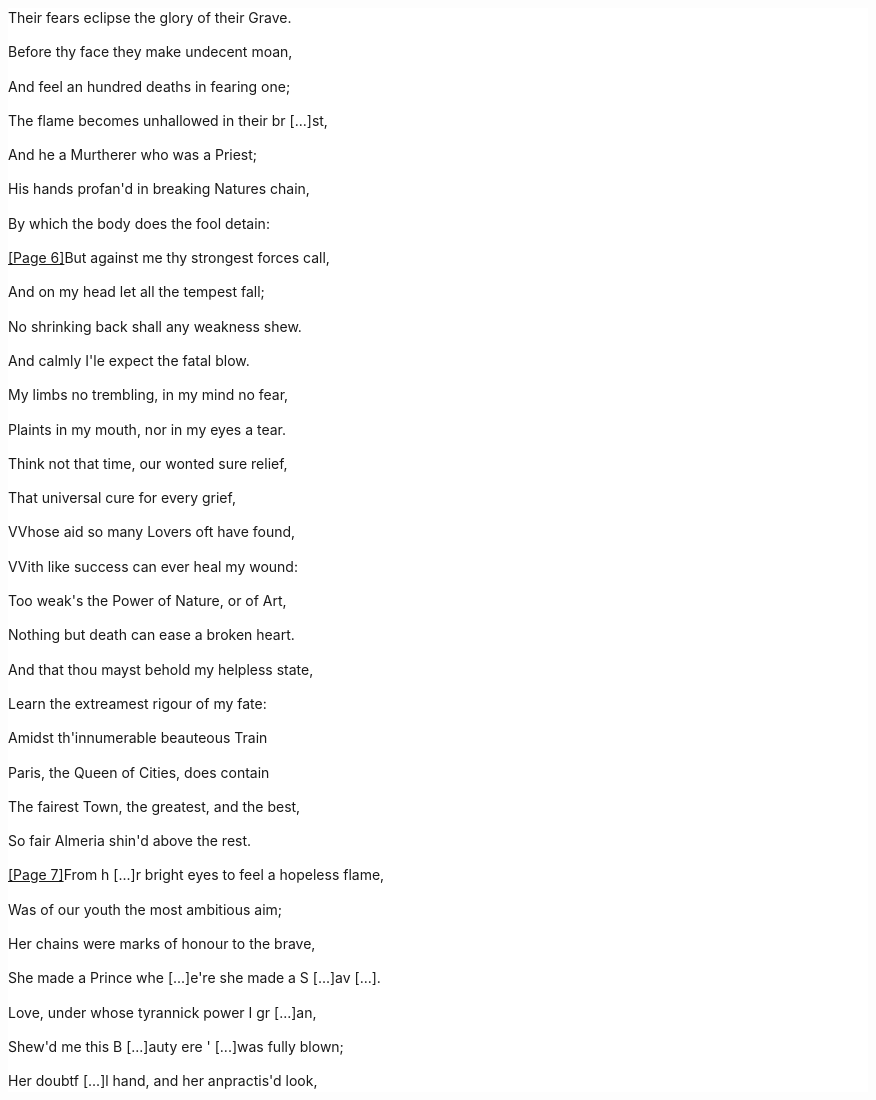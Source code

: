 Their fears eclipse the glory of their Grave.

Before thy face they make undecent moan,

And feel an hundred deaths in fearing one;

The flame becomes unhallowed in their br [...]st,

And he a Murtherer who was a Priest;

His hands profan'd in breaking Natures chain,

By which the body does the fool detain:

[[Page 6]](http://eebo.chadwyck.com/downloadtiff?vid=58573&page=7)But against
me thy strongest forces call,

And on my head let all the tempest fall;

No shrinking back shall any weakness shew.

And calmly I'le expect the fatal blow.

My limbs no trembling, in my mind no fear,

Plaints in my mouth, nor in my eyes a tear.

Think not that time, our wonted sure relief,

That universal cure for every grief,

VVhose aid so many Lovers oft have found,

VVith like success can ever heal my wound:

Too weak's the Power of Nature, or of Art,

Nothing but death can ease a broken heart.

And that thou mayst behold my helpless state,

Learn the extreamest rigour of my fate:

Amidst th'innumerable beauteous Train

Paris, the Queen of Cities, does contain

The fairest Town, the greatest, and the best,

So fair Almeria shin'd above the rest.

[[Page 7]](http://eebo.chadwyck.com/downloadtiff?vid=58573&page=7)From h
[...]r bright eyes to feel a hopeless flame,

Was of our youth the most ambitious aim;

Her chains were marks of honour to the brave,

She made a Prince whe [...]e're she made a S [...]av [...].

Love, under whose tyrannick power I gr [...]an,

Shew'd me this B [...]auty ere ' [...]was fully blown;

Her doubtf [...]l hand, and her anpractis'd look,
